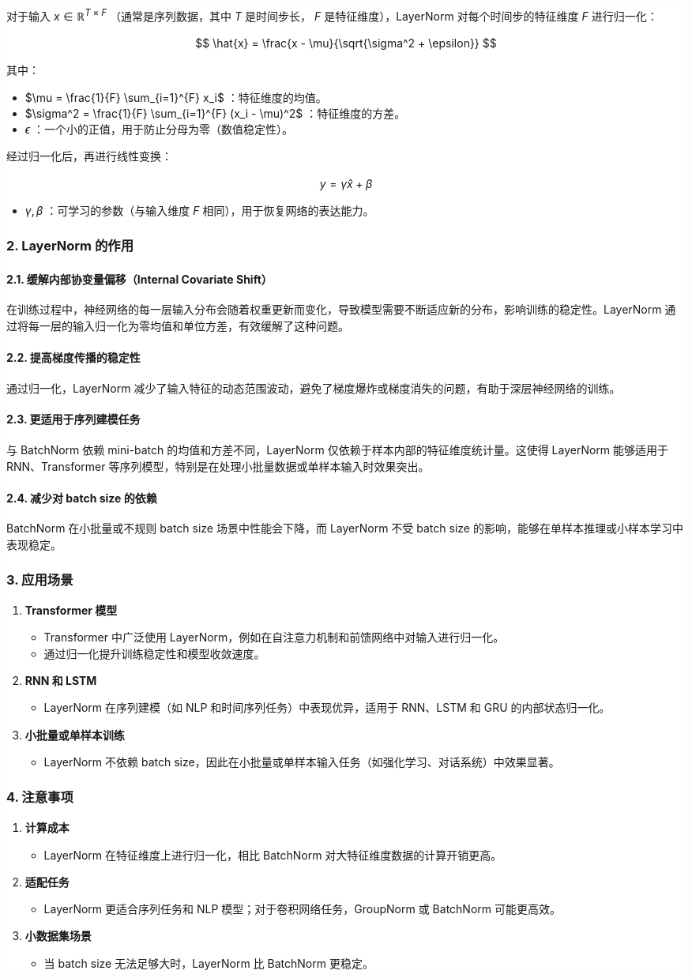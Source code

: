 对于输入 $x \in \mathbb{R}^{T \times F}$ （通常是序列数据，其中 $T$ 是时间步长， $F$ 是特征维度），LayerNorm 对每个时间步的特征维度 $F$ 进行归一化：

$$
\hat{x} = \frac{x - \mu}{\sqrt{\sigma^2 + \epsilon}}
$$

其中：
- $\mu = \frac{1}{F} \sum_{i=1}^{F} x_i$ ：特征维度的均值。
- $\sigma^2 = \frac{1}{F} \sum_{i=1}^{F} (x_i - \mu)^2$ ：特征维度的方差。
- $\epsilon$ ：一个小的正值，用于防止分母为零（数值稳定性）。

经过归一化后，再进行线性变换：

$$
y = \gamma \hat{x} + \beta
$$

- $\gamma, \beta$ ：可学习的参数（与输入维度 $F$ 相同），用于恢复网络的表达能力。

### **2. LayerNorm 的作用**
#### **2.1. 缓解内部协变量偏移（Internal Covariate Shift）**
在训练过程中，神经网络的每一层输入分布会随着权重更新而变化，导致模型需要不断适应新的分布，影响训练的稳定性。LayerNorm 通过将每一层的输入归一化为零均值和单位方差，有效缓解了这种问题。

#### **2.2. 提高梯度传播的稳定性**
通过归一化，LayerNorm 减少了输入特征的动态范围波动，避免了梯度爆炸或梯度消失的问题，有助于深层神经网络的训练。

#### **2.3. 更适用于序列建模任务**
与 BatchNorm 依赖 mini-batch 的均值和方差不同，LayerNorm 仅依赖于样本内部的特征维度统计量。这使得 LayerNorm 能够适用于 RNN、Transformer 等序列模型，特别是在处理小批量数据或单样本输入时效果突出。

#### **2.4. 减少对 batch size 的依赖**
BatchNorm 在小批量或不规则 batch size 场景中性能会下降，而 LayerNorm 不受 batch size 的影响，能够在单样本推理或小样本学习中表现稳定。

### **3. 应用场景**
1. **Transformer 模型**
   - Transformer 中广泛使用 LayerNorm，例如在自注意力机制和前馈网络中对输入进行归一化。
   - 通过归一化提升训练稳定性和模型收敛速度。

2. **RNN 和 LSTM**
   - LayerNorm 在序列建模（如 NLP 和时间序列任务）中表现优异，适用于 RNN、LSTM 和 GRU 的内部状态归一化。

3. **小批量或单样本训练**
   - LayerNorm 不依赖 batch size，因此在小批量或单样本输入任务（如强化学习、对话系统）中效果显著。

### **4. 注意事项**
1. **计算成本**
   - LayerNorm 在特征维度上进行归一化，相比 BatchNorm 对大特征维度数据的计算开销更高。

2. **适配任务**
   - LayerNorm 更适合序列任务和 NLP 模型；对于卷积网络任务，GroupNorm 或 BatchNorm 可能更高效。

3. **小数据集场景**
   - 当 batch size 无法足够大时，LayerNorm 比 BatchNorm 更稳定。
